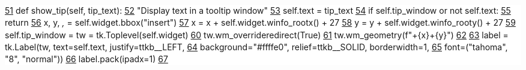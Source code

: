 </span><span id="ToolTip-51"><a href="#ToolTip-51"><span class="linenos">51</span></a>    <span class="k">def</span> <span class="nf">show_tip</span><span class="p">(</span><span class="bp">self</span><span class="p">,</span> <span class="n">tip_text</span><span class="p">):</span>
</span><span id="ToolTip-52"><a href="#ToolTip-52"><span class="linenos">52</span></a>        <span class="s2">&quot;Display text in a tooltip window&quot;</span>
</span><span id="ToolTip-53"><a href="#ToolTip-53"><span class="linenos">53</span></a>        <span class="bp">self</span><span class="o">.</span><span class="n">text</span> <span class="o">=</span> <span class="n">tip_text</span>
</span><span id="ToolTip-54"><a href="#ToolTip-54"><span class="linenos">54</span></a>        <span class="k">if</span> <span class="bp">self</span><span class="o">.</span><span class="n">tip_window</span> <span class="ow">or</span> <span class="ow">not</span> <span class="bp">self</span><span class="o">.</span><span class="n">text</span><span class="p">:</span>
</span><span id="ToolTip-55"><a href="#ToolTip-55"><span class="linenos">55</span></a>            <span class="k">return</span>
</span><span id="ToolTip-56"><a href="#ToolTip-56"><span class="linenos">56</span></a>        <span class="n">x</span><span class="p">,</span> <span class="n">y</span><span class="p">,</span> <span class="n">_</span><span class="p">,</span> <span class="n">_</span> <span class="o">=</span> <span class="bp">self</span><span class="o">.</span><span class="n">widget</span><span class="o">.</span><span class="n">bbox</span><span class="p">(</span><span class="s2">&quot;insert&quot;</span><span class="p">)</span>
</span><span id="ToolTip-57"><a href="#ToolTip-57"><span class="linenos">57</span></a>        <span class="n">x</span> <span class="o">=</span> <span class="n">x</span> <span class="o">+</span> <span class="bp">self</span><span class="o">.</span><span class="n">widget</span><span class="o">.</span><span class="n">winfo_rootx</span><span class="p">()</span> <span class="o">+</span> <span class="mi">27</span>
</span><span id="ToolTip-58"><a href="#ToolTip-58"><span class="linenos">58</span></a>        <span class="n">y</span> <span class="o">=</span> <span class="n">y</span> <span class="o">+</span> <span class="bp">self</span><span class="o">.</span><span class="n">widget</span><span class="o">.</span><span class="n">winfo_rooty</span><span class="p">()</span> <span class="o">+</span> <span class="mi">27</span>
</span><span id="ToolTip-59"><a href="#ToolTip-59"><span class="linenos">59</span></a>        <span class="bp">self</span><span class="o">.</span><span class="n">tip_window</span> <span class="o">=</span> <span class="n">tw</span> <span class="o">=</span> <span class="n">tk</span><span class="o">.</span><span class="n">Toplevel</span><span class="p">(</span><span class="bp">self</span><span class="o">.</span><span class="n">widget</span><span class="p">)</span>
</span><span id="ToolTip-60"><a href="#ToolTip-60"><span class="linenos">60</span></a>        <span class="n">tw</span><span class="o">.</span><span class="n">wm_overrideredirect</span><span class="p">(</span><span class="kc">True</span><span class="p">)</span>
</span><span id="ToolTip-61"><a href="#ToolTip-61"><span class="linenos">61</span></a>        <span class="n">tw</span><span class="o">.</span><span class="n">wm_geometry</span><span class="p">(</span><span class="sa">f</span><span class="s2">&quot;+</span><span class="si">{</span><span class="n">x</span><span class="si">}</span><span class="s2">+</span><span class="si">{</span><span class="n">y</span><span class="si">}</span><span class="s2">&quot;</span><span class="p">)</span>
</span><span id="ToolTip-62"><a href="#ToolTip-62"><span class="linenos">62</span></a>
</span><span id="ToolTip-63"><a href="#ToolTip-63"><span class="linenos">63</span></a>        <span class="n">label</span> <span class="o">=</span> <span class="n">tk</span><span class="o">.</span><span class="n">Label</span><span class="p">(</span><span class="n">tw</span><span class="p">,</span> <span class="n">text</span><span class="o">=</span><span class="bp">self</span><span class="o">.</span><span class="n">text</span><span class="p">,</span> <span class="n">justify</span><span class="o">=</span><span class="n">ttkb__LEFT</span><span class="p">,</span>
</span><span id="ToolTip-64"><a href="#ToolTip-64"><span class="linenos">64</span></a>                      <span class="n">background</span><span class="o">=</span><span class="s2">&quot;#ffffe0&quot;</span><span class="p">,</span> <span class="n">relief</span><span class="o">=</span><span class="n">ttkb__SOLID</span><span class="p">,</span> <span class="n">borderwidth</span><span class="o">=</span><span class="mi">1</span><span class="p">,</span>
</span><span id="ToolTip-65"><a href="#ToolTip-65"><span class="linenos">65</span></a>                      <span class="n">font</span><span class="o">=</span><span class="p">(</span><span class="s2">&quot;tahoma&quot;</span><span class="p">,</span> <span class="s2">&quot;8&quot;</span><span class="p">,</span> <span class="s2">&quot;normal&quot;</span><span class="p">))</span>
</span><span id="ToolTip-66"><a href="#ToolTip-66"><span class="linenos">66</span></a>        <span class="n">label</span><span class="o">.</span><span class="n">pack</span><span class="p">(</span><span class="n">ipadx</span><span class="o">=</span><span class="mi">1</span><span class="p">)</span>
</span><span id="ToolTip-67"><a href="#ToolTip-67"><span class="linenos">67</span></a>